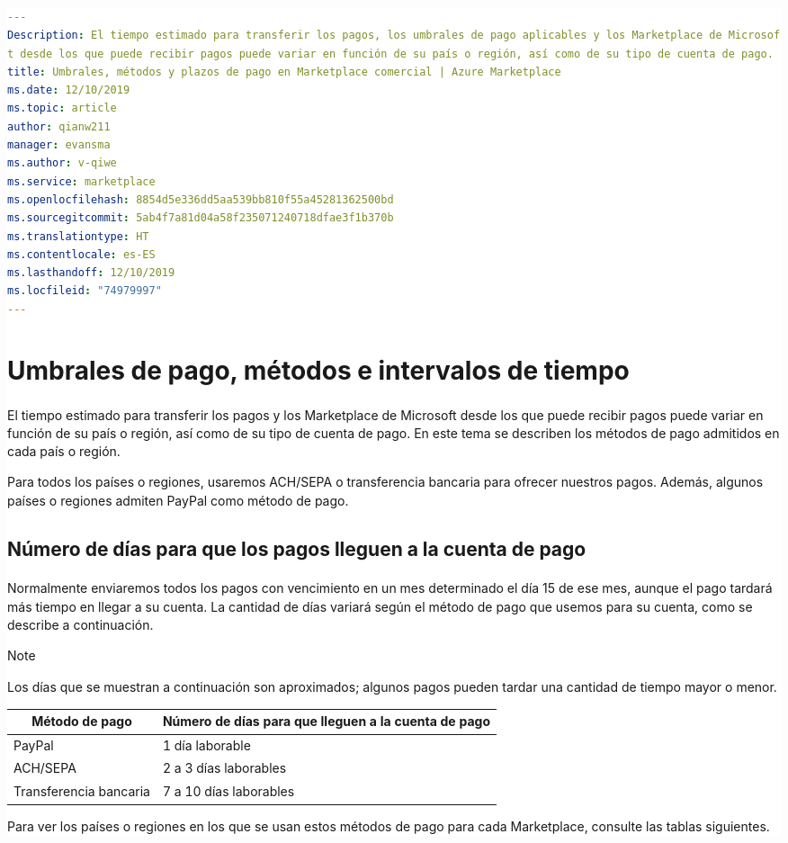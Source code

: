 ```yaml
---
Description: El tiempo estimado para transferir los pagos, los umbrales de pago aplicables y los Marketplace de Microsoft desde los que puede recibir pagos puede variar en función de su país o región, así como de su tipo de cuenta de pago.
title: Umbrales, métodos y plazos de pago en Marketplace comercial | Azure Marketplace
ms.date: 12/10/2019
ms.topic: article
author: qianw211
manager: evansma
ms.author: v-qiwe
ms.service: marketplace
ms.openlocfilehash: 8854d5e336dd5aa539bb810f55a45281362500bd
ms.sourcegitcommit: 5ab4f7a81d04a58f235071240718dfae3f1b370b
ms.translationtype: HT
ms.contentlocale: es-ES
ms.lasthandoff: 12/10/2019
ms.locfileid: "74979997"
---
```

# <a name="payment-thresholds-methods-and-time-frames"></a>Umbrales de pago, métodos e intervalos de tiempo

El tiempo estimado para transferir los pagos y los Marketplace de Microsoft desde los que puede recibir pagos puede variar en función de su país o región, así como de su tipo de cuenta de pago. En este tema se describen los métodos de pago admitidos en cada país o región.

Para todos los países o regiones, usaremos ACH/SEPA o transferencia bancaria para ofrecer nuestros pagos. Además, algunos países o regiones admiten PayPal como método de pago.

## <a name="number-of-days-for-payments-to-reach-payout-account"></a>Número de días para que los pagos lleguen a la cuenta de pago

Normalmente enviaremos todos los pagos con vencimiento en un mes determinado el día 15 de ese mes, aunque el pago tardará más tiempo en llegar a su cuenta. La cantidad de días variará según el método de pago que usemos para su cuenta, como se describe a continuación.

> [!NOTE]
> Los días que se muestran a continuación son aproximados; algunos pagos pueden tardar una cantidad de tiempo mayor o menor.

| Método de pago     | Número de días para que lleguen a la cuenta de pago     |
|--------------------|--------------------------------------------|
| PayPal             | 1 día laborable                             |
| ACH/SEPA           | 2 a 3 días laborables                          |
| Transferencia bancaria      | 7 a 10 días laborables                         |

Para ver los países o regiones en los que se usan estos métodos de pago para cada Marketplace, consulte las tablas siguientes.
